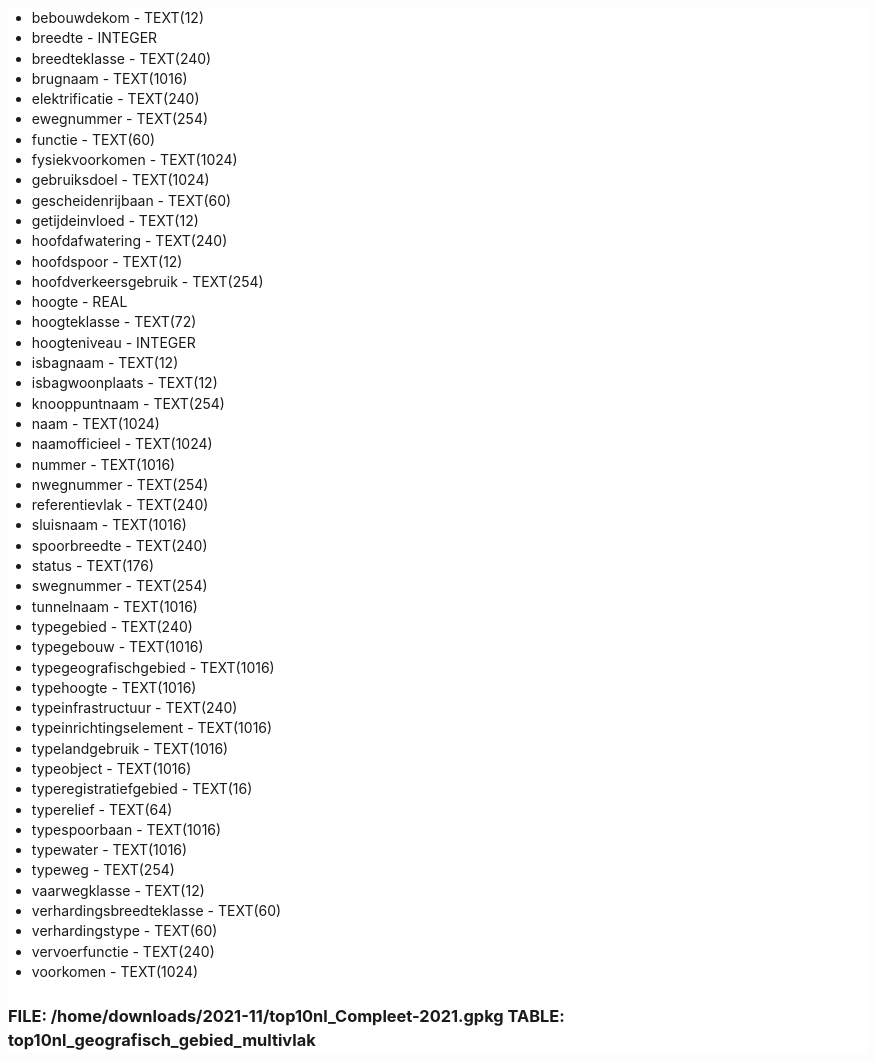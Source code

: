 * bebouwdekom - TEXT(12)
* breedte - INTEGER
* breedteklasse - TEXT(240)
* brugnaam - TEXT(1016)
* elektrificatie - TEXT(240)
* ewegnummer - TEXT(254)
* functie - TEXT(60)
* fysiekvoorkomen - TEXT(1024)
* gebruiksdoel - TEXT(1024)
* gescheidenrijbaan - TEXT(60)
* getijdeinvloed - TEXT(12)
* hoofdafwatering - TEXT(240)
* hoofdspoor - TEXT(12)
* hoofdverkeersgebruik - TEXT(254)
* hoogte - REAL
* hoogteklasse - TEXT(72)
* hoogteniveau - INTEGER
* isbagnaam - TEXT(12)
* isbagwoonplaats - TEXT(12)
* knooppuntnaam - TEXT(254)
* naam - TEXT(1024)
* naamofficieel - TEXT(1024)
* nummer - TEXT(1016)
* nwegnummer - TEXT(254)
* referentievlak - TEXT(240)
* sluisnaam - TEXT(1016)
* spoorbreedte - TEXT(240)
* status - TEXT(176)
* swegnummer - TEXT(254)
* tunnelnaam - TEXT(1016)
* typegebied - TEXT(240)
* typegebouw - TEXT(1016)
* typegeografischgebied - TEXT(1016)
* typehoogte - TEXT(1016)
* typeinfrastructuur - TEXT(240)
* typeinrichtingselement - TEXT(1016)
* typelandgebruik - TEXT(1016)
* typeobject - TEXT(1016)
* typeregistratiefgebied - TEXT(16)
* typerelief - TEXT(64)
* typespoorbaan - TEXT(1016)
* typewater - TEXT(1016)
* typeweg - TEXT(254)
* vaarwegklasse - TEXT(12)
* verhardingsbreedteklasse - TEXT(60)
* verhardingstype - TEXT(60)
* vervoerfunctie - TEXT(240)
* voorkomen - TEXT(1024)


### FILE: /home/downloads/2021-11/top10nl_Compleet-2021.gpkg TABLE: top10nl_geografisch_gebied_multivlak
